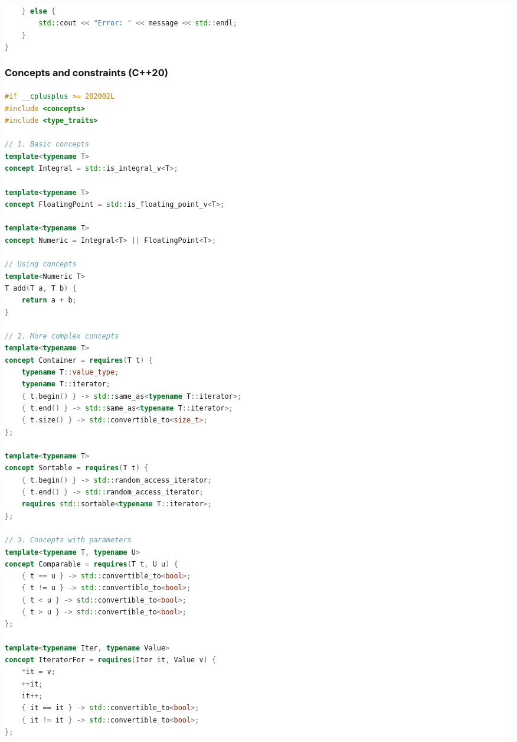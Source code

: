 ```cpp
    } else {
        std::cout << "Error: " << message << std::endl;
    }
}
```

### Concepts and constraints (C++20)

```cpp
#if __cplusplus >= 202002L
#include <concepts>
#include <type_traits>

// 1. Basic concepts
template<typename T>
concept Integral = std::is_integral_v<T>;

template<typename T>
concept FloatingPoint = std::is_floating_point_v<T>;

template<typename T>
concept Numeric = Integral<T> || FloatingPoint<T>;

// Using concepts
template<Numeric T>
T add(T a, T b) {
    return a + b;
}

// 2. More complex concepts
template<typename T>
concept Container = requires(T t) {
    typename T::value_type;
    typename T::iterator;
    { t.begin() } -> std::same_as<typename T::iterator>;
    { t.end() } -> std::same_as<typename T::iterator>;
    { t.size() } -> std::convertible_to<size_t>;
};

template<typename T>
concept Sortable = requires(T t) {
    { t.begin() } -> std::random_access_iterator;
    { t.end() } -> std::random_access_iterator;
    requires std::sortable<typename T::iterator>;
};

// 3. Concepts with parameters
template<typename T, typename U>
concept Comparable = requires(T t, U u) {
    { t == u } -> std::convertible_to<bool>;
    { t != u } -> std::convertible_to<bool>;
    { t < u } -> std::convertible_to<bool>;
    { t > u } -> std::convertible_to<bool>;
};

template<typename Iter, typename Value>
concept IteratorFor = requires(Iter it, Value v) {
    *it = v;
    ++it;
    it++;
    { it == it } -> std::convertible_to<bool>;
    { it != it } -> std::convertible_to<bool>;
};
```